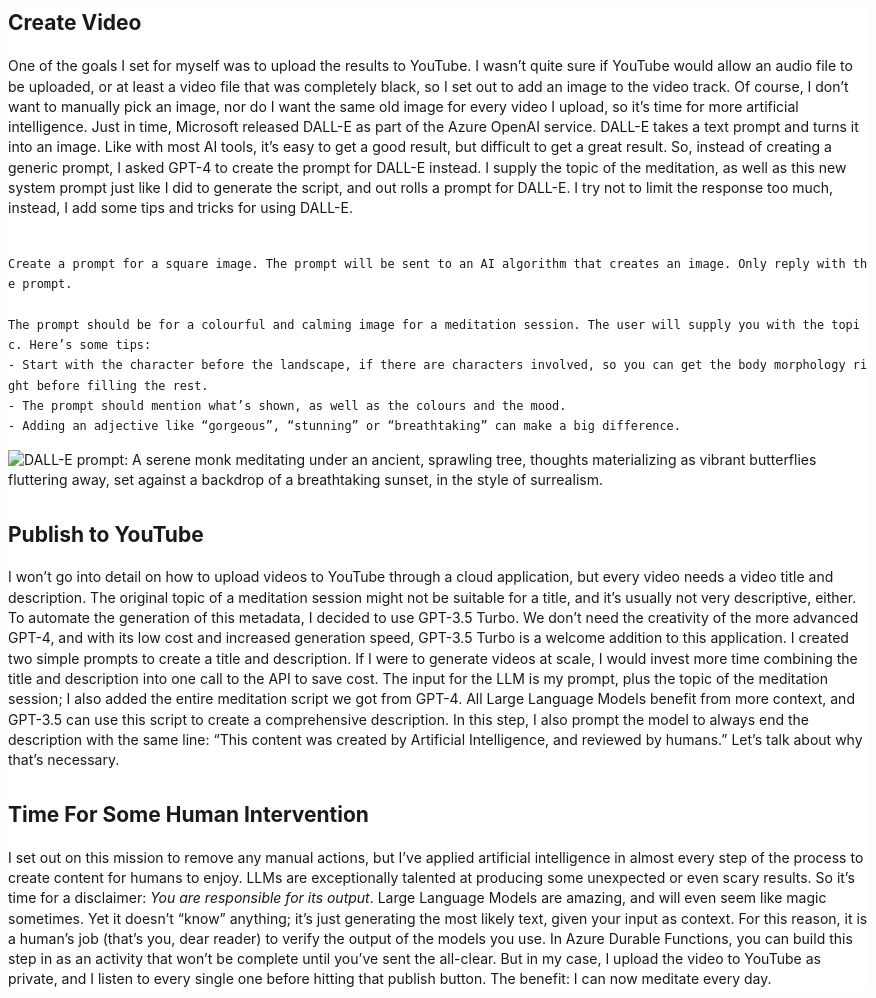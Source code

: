 ## Create Video
One of the goals I set for myself was to upload the results to YouTube. I wasn’t quite sure if YouTube would allow an audio file to be uploaded, or at least a video file that was completely black, so I set out to add an image to the video track. Of course, I don’t want to manually pick an image, nor do I want the same old image for every video I upload, so it’s time for more artificial intelligence. Just in time, Microsoft released DALL-E as part of the Azure OpenAI service. DALL-E takes a text prompt and turns it into an image. Like with most AI tools, it’s easy to get a good result, but difficult to get a great result. So, instead of creating a generic prompt, I asked GPT-4 to create the prompt for DALL-E instead. I supply the topic of the meditation, as well as this new system prompt just like I did to generate the script, and out rolls a prompt for DALL-E. I try not to limit the response too much, instead, I add some tips and tricks for using DALL-E.
```

Create a prompt for a square image. The prompt will be sent to an AI algorithm that creates an image. Only reply with the prompt.

The prompt should be for a colourful and calming image for a meditation session. The user will supply you with the topic. Here’s some tips:
- Start with the character before the landscape, if there are characters involved, so you can get the body morphology right before filling the rest.
- The prompt should mention what’s shown, as well as the colours and the mood. 
- Adding an adjective like “gorgeous”, “stunning” or “breathtaking” can make a big difference.
```

![DALL-E prompt: A serene monk meditating under an ancient, sprawling tree, thoughts materializing as vibrant butterflies fluttering away, set against a backdrop of a breathtaking sunset, in the style of surrealism.](./images/dall-e.png)

## Publish to YouTube
I won’t go into detail on how to upload videos to YouTube through a cloud application, but every video needs a video title and description. The original topic of a meditation session might not be suitable for a title, and it’s usually not very descriptive, either. To automate the generation of this metadata, I decided to use GPT-3.5 Turbo. We don’t need the creativity of the more advanced GPT-4, and with its low cost and increased generation speed, GPT-3.5 Turbo is a welcome addition to this application. I created two simple prompts to create a title and description. If I were to generate videos at scale, I would invest more time combining the title and description into one call to the API to save cost. The input for the LLM is my prompt, plus the topic of the meditation session; I also added the entire meditation script we got from GPT-4. All Large Language Models benefit from more context, and GPT-3.5 can use this script to create a comprehensive description. In this step, I also prompt the model to always end the description with the same line: “This content was created by Artificial Intelligence, and reviewed by humans.” Let’s talk about why that’s necessary.

## Time For Some Human Intervention
I set out on this mission to remove any manual actions, but I’ve applied artificial intelligence in almost every step of the process to create content for humans to enjoy. LLMs are exceptionally talented at producing some unexpected or even scary results. So it’s time for a disclaimer: *You are responsible for its output*. Large Language Models are amazing, and will even seem like magic sometimes. Yet it doesn’t “know” anything; it’s just generating the most likely text, given your input as context.
For this reason, it is a human’s job (that’s you, dear reader) to verify the output of the models you use. In Azure Durable Functions, you can build this step in as an activity that won’t be complete until you’ve sent the all-clear. But in my case, I upload the video to YouTube as private, and I listen to every single one before hitting that publish button. The benefit: I can now meditate every day.
